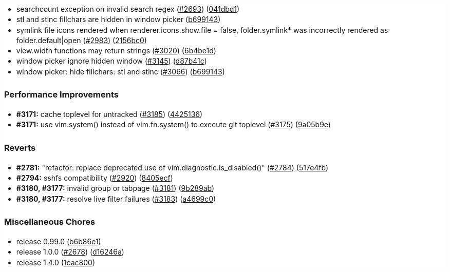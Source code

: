 * searchcount exception on invalid search regex ([#2693](https://github.com/Roger-Takeshita/nvim-tree.lua/issues/2693)) ([041dbd1](https://github.com/Roger-Takeshita/nvim-tree.lua/commit/041dbd18f440207ad161503a384e7c82d575db66))
* stl and stlnc fillchars are hidden in window picker ([b699143](https://github.com/Roger-Takeshita/nvim-tree.lua/commit/b69914325a945ee5157f0d21047210b42af5776e))
* symlink file icons rendered when renderer.icons.show.file = false, folder.symlink* was incorrectly rendered as folder.default|open ([#2983](https://github.com/Roger-Takeshita/nvim-tree.lua/issues/2983)) ([2156bc0](https://github.com/Roger-Takeshita/nvim-tree.lua/commit/2156bc08c982d3c4b4cfc2b8fd7faeff58a88e10))
* view.width functions may return strings ([#3020](https://github.com/Roger-Takeshita/nvim-tree.lua/issues/3020)) ([6b4be1d](https://github.com/Roger-Takeshita/nvim-tree.lua/commit/6b4be1dc0cd4d5d5b8e8b56b510a75016e99746f))
* window picker ignore hidden window ([#3145](https://github.com/Roger-Takeshita/nvim-tree.lua/issues/3145)) ([d87b41c](https://github.com/Roger-Takeshita/nvim-tree.lua/commit/d87b41ca537e2131622d48a6c25ccf2fbe0e5d62))
* window picker: hide fillchars: stl and stlnc ([#3066](https://github.com/Roger-Takeshita/nvim-tree.lua/issues/3066)) ([b699143](https://github.com/Roger-Takeshita/nvim-tree.lua/commit/b69914325a945ee5157f0d21047210b42af5776e))


### Performance Improvements

* **#3171:** cache toplevel for untracked ([#3185](https://github.com/Roger-Takeshita/nvim-tree.lua/issues/3185)) ([4425136](https://github.com/Roger-Takeshita/nvim-tree.lua/commit/442513648c6936e754c3308a1c58591a399493e5))
* **#3171:** use vim.system() instead of vim.fn.system() to execute git toplevel ([#3175](https://github.com/Roger-Takeshita/nvim-tree.lua/issues/3175)) ([9a05b9e](https://github.com/Roger-Takeshita/nvim-tree.lua/commit/9a05b9e9f928856ca23dbf876fab372003180c3f))


### Reverts

* **#2781:** "refactor: replace deprecated use of vim.diagnostic.is_disabled()" ([#2784](https://github.com/Roger-Takeshita/nvim-tree.lua/issues/2784)) ([517e4fb](https://github.com/Roger-Takeshita/nvim-tree.lua/commit/517e4fbb9ef3c0986da7047f44b4b91a2400f93c))
* **#2794:** sshfs compatibility ([#2920](https://github.com/Roger-Takeshita/nvim-tree.lua/issues/2920)) ([8405ecf](https://github.com/Roger-Takeshita/nvim-tree.lua/commit/8405ecfbd6bb08a94ffc9c68fef211eea56e8a3b))
* **#3180, #3177:** invalid group or tabpage ([#3181](https://github.com/Roger-Takeshita/nvim-tree.lua/issues/3181)) ([9b289ab](https://github.com/Roger-Takeshita/nvim-tree.lua/commit/9b289abd6998e30fd24cbc9919e0b0cbed6364ce))
* **#3180, #3177:** resolve live filter failures ([#3183](https://github.com/Roger-Takeshita/nvim-tree.lua/issues/3183)) ([a4699c0](https://github.com/Roger-Takeshita/nvim-tree.lua/commit/a4699c0904103e7767334f6da05f5c2ea5514845))


### Miscellaneous Chores

* release 0.99.0 ([b6b86e1](https://github.com/Roger-Takeshita/nvim-tree.lua/commit/b6b86e1f3ec5d9d6987e55cf2b9a60473693f197))
* release 1.0.0 ([#2678](https://github.com/Roger-Takeshita/nvim-tree.lua/issues/2678)) ([d16246a](https://github.com/Roger-Takeshita/nvim-tree.lua/commit/d16246a7575538f77e9246520449b99333c469f7))
* release 1.4.0 ([1cac800](https://github.com/Roger-Takeshita/nvim-tree.lua/commit/1cac8005df6da484c97499247754afa59fef92db))
